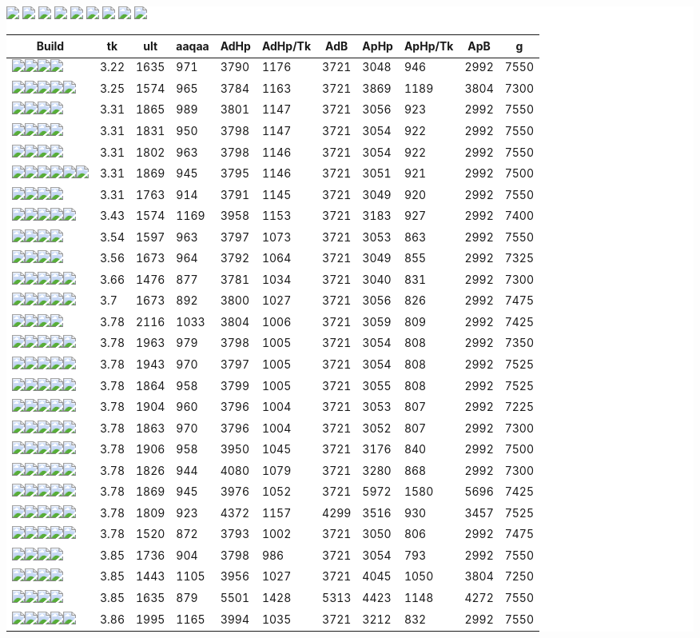 
![](/Styles/Precision/PressTheAttack/PressTheAttack.png)
![](/Styles/Precision/Overheal.png)
![](/Styles/Precision/LegendBloodline/LegendBloodline.png)
![](/Styles/Precision/CutDown/CutDown.png)
![](/Styles/Sorcery/AbsoluteFocus/AbsoluteFocus.png)
![](/Styles/Sorcery/GatheringStorm/GatheringStorm.png)
![](/StatMods/StatModsAdaptiveForceIcon.png)
![](/StatMods/StatModsAdaptiveForceIcon.png)
![](/StatMods/StatModsArmorIcon.png)





 Build |tk|ult|aaqaa|AdHp|AdHp/Tk|AdB|ApHp|ApHp/Tk|ApB|g
-|-|-|-|-|-|-|-|-|-|-
![](/item/6672.png)![](/item/3095.png)![](/item/1055.png)![](/item/3006.png)|3.22|1635|971|3790|1176|3721|3048|946|2992|7550
![](/item/6672.png)![](/item/3091.png)![](/item/1001.png)![](/item/1055.png)![](/item/1036.png)|3.25|1574|965|3784|1163|3721|3869|1189|3804|7300
![](/item/6672.png)![](/item/3036.png)![](/item/1055.png)![](/item/3006.png)|3.31|1865|989|3801|1147|3721|3056|923|2992|7550
![](/item/6672.png)![](/item/6676.png)![](/item/1055.png)![](/item/3006.png)|3.31|1831|950|3798|1147|3721|3054|922|2992|7550
![](/item/6672.png)![](/item/3033.png)![](/item/1055.png)![](/item/3006.png)|3.31|1802|963|3798|1146|3721|3054|922|2992|7550
![](/item/6672.png)![](/item/3006.png)![](/item/1055.png)![](/item/1038.png)![](/item/1038.png)![](/item/1036.png)|3.31|1869|945|3795|1146|3721|3051|921|2992|7500
![](/item/6672.png)![](/item/6696.png)![](/item/1055.png)![](/item/3006.png)|3.31|1763|914|3791|1145|3721|3049|920|2992|7550
![](/item/6672.png)![](/item/3153.png)![](/item/1001.png)![](/item/1055.png)![](/item/1036.png)|3.43|1574|1169|3958|1153|3721|3183|927|2992|7400
![](/item/6672.png)![](/item/3087.png)![](/item/1055.png)![](/item/3006.png)|3.54|1597|963|3797|1073|3721|3053|863|2992|7550
![](/item/6672.png)![](/item/3094.png)![](/item/1055.png)![](/item/1037.png)|3.56|1673|964|3792|1064|3721|3049|855|2992|7325
![](/item/6672.png)![](/item/3115.png)![](/item/1001.png)![](/item/1055.png)![](/item/1036.png)|3.66|1476|877|3781|1034|3721|3040|831|2992|7300
![](/item/6672.png)![](/item/3046.png)![](/item/1055.png)![](/item/1037.png)![](/item/1036.png)|3.7|1673|892|3800|1027|3721|3056|826|2992|7475
![](/item/6672.png)![](/item/3142.png)![](/item/1055.png)![](/item/1037.png)|3.78|2116|1033|3804|1006|3721|3059|809|2992|7425
![](/item/6672.png)![](/item/3179.png)![](/item/1001.png)![](/item/1055.png)![](/item/1038.png)|3.78|1963|979|3798|1005|3721|3054|808|2992|7350
![](/item/6672.png)![](/item/3004.png)![](/item/1001.png)![](/item/1055.png)![](/item/1037.png)|3.78|1943|970|3797|1005|3721|3054|808|2992|7525
![](/item/6672.png)![](/item/3508.png)![](/item/1001.png)![](/item/1055.png)![](/item/1037.png)|3.78|1864|958|3799|1005|3721|3055|808|2992|7525
![](/item/6672.png)![](/item/6695.png)![](/item/1001.png)![](/item/1055.png)![](/item/1037.png)|3.78|1904|960|3796|1004|3721|3053|807|2992|7225
![](/item/6672.png)![](/item/6694.png)![](/item/1001.png)![](/item/1055.png)![](/item/1036.png)|3.78|1863|970|3796|1004|3721|3052|807|2992|7300
![](/item/6672.png)![](/item/3074.png)![](/item/1001.png)![](/item/1055.png)![](/item/1036.png)|3.78|1906|958|3950|1045|3721|3176|840|2992|7500
![](/item/6672.png)![](/item/3072.png)![](/item/1001.png)![](/item/1055.png)![](/item/1036.png)|3.78|1826|944|4080|1079|3721|3280|868|2992|7300
![](/item/6672.png)![](/item/3156.png)![](/item/1001.png)![](/item/1055.png)![](/item/1037.png)|3.78|1869|945|3976|1052|3721|5972|1580|5696|7425
![](/item/6672.png)![](/item/3814.png)![](/item/1001.png)![](/item/1055.png)![](/item/1037.png)|3.78|1809|923|4372|1157|4299|3516|930|3457|7525
![](/item/6672.png)![](/item/3085.png)![](/item/1055.png)![](/item/1037.png)![](/item/1036.png)|3.78|1520|872|3793|1002|3721|3050|806|2992|7475
![](/item/6672.png)![](/item/6693.png)![](/item/1055.png)![](/item/3006.png)|3.85|1736|904|3798|986|3721|3054|793|2992|7550
![](/item/3153.png)![](/item/3091.png)![](/item/1001.png)![](/item/1055.png)|3.85|1443|1105|3956|1027|3721|4045|1050|3804|7250
![](/item/6672.png)![](/item/6673.png)![](/item/1055.png)![](/item/3006.png)|3.85|1635|879|5501|1428|5313|4423|1148|4272|7550
![](/item/3153.png)![](/item/3142.png)![](/item/1055.png)![](/item/1036.png)![](/item/1036.png)|3.86|1995|1165|3994|1035|3721|3212|832|2992|7550